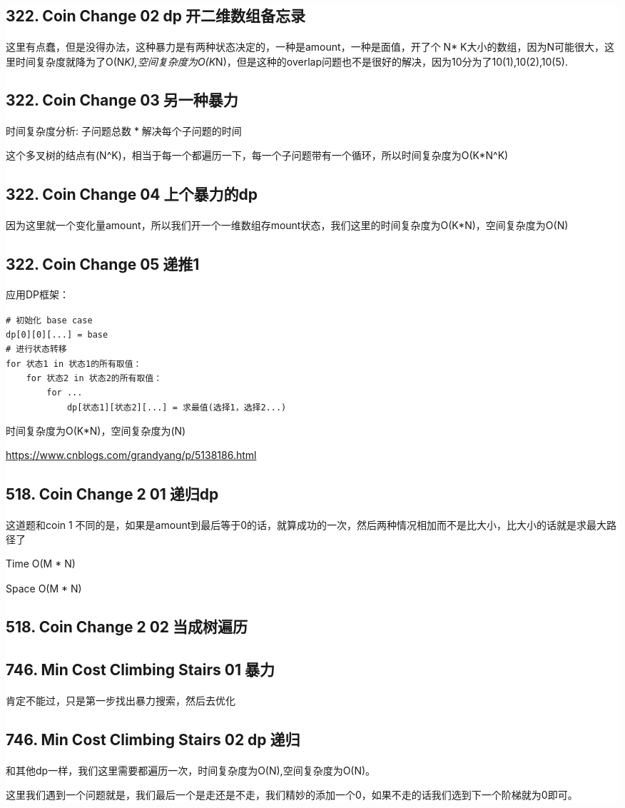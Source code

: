 ## 322. Coin Change 02 dp 开二维数组备忘录

这里有点蠢，但是没得办法，这种暴力是有两种状态决定的，一种是amount，一种是面值，开了个 N* K大小的数组，因为N可能很大，这里时间复杂度就降为了O(N*K),空间复杂度为O(K*N)，但是这种的overlap问题也不是很好的解决，因为10分为了10(1),10(2),10(5).

## 322. Coin Change 03 另一种暴力

时间复杂度分析: 子问题总数 * 解决每个子问题的时间

这个多叉树的结点有(N^K)，相当于每一个都遍历一下，每一个子问题带有一个循环，所以时间复杂度为O(K*N^K)

## 322. Coin Change 04 上个暴力的dp

因为这里就一个变化量amount，所以我们开一个一维数组存mount状态，我们这里的时间复杂度为O(K*N)，空间复杂度为O(N)

## 322. Coin Change 05 递推1

应用DP框架：

```
# 初始化 base case
dp[0][0][...] = base
# 进行状态转移
for 状态1 in 状态1的所有取值：
    for 状态2 in 状态2的所有取值：
        for ...
            dp[状态1][状态2][...] = 求最值(选择1，选择2...)
```

时间复杂度为O(K*N)，空间复杂度为(N)

https://www.cnblogs.com/grandyang/p/5138186.html

## 518. Coin Change 2 01 递归dp

这道题和coin 1 不同的是，如果是amount到最后等于0的话，就算成功的一次，然后两种情况相加而不是比大小，比大小的话就是求最大路径了

Time O(M * N)

Space O(M * N)

## 518. Coin Change 2 02 当成树遍历

## 746. Min Cost Climbing Stairs 01 暴力

肯定不能过，只是第一步找出暴力搜索，然后去优化

## 746. Min Cost Climbing Stairs 02 dp 递归

和其他dp一样，我们这里需要都遍历一次，时间复杂度为O(N),空间复杂度为O(N)。

这里我们遇到一个问题就是，我们最后一个是走还是不走，我们精妙的添加一个0，如果不走的话我们选到下一个阶梯就为0即可。

